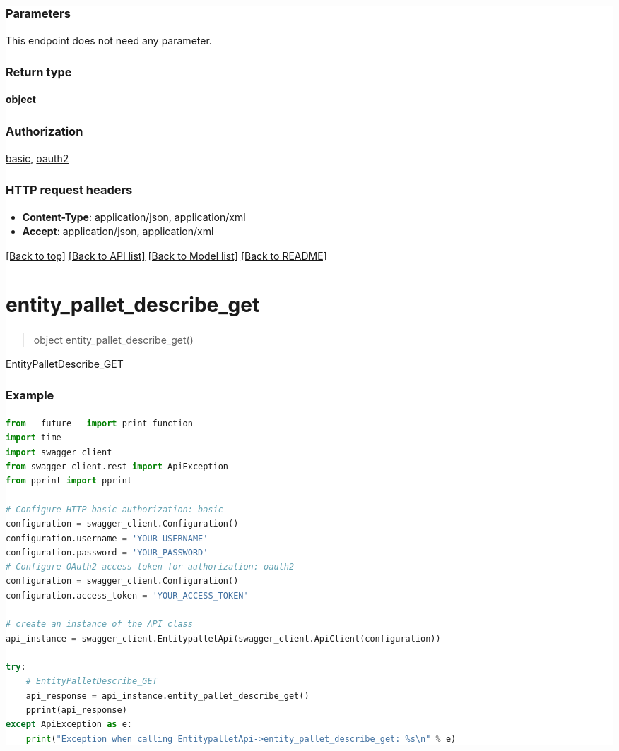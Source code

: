 ### Parameters
This endpoint does not need any parameter.

### Return type

**object**

### Authorization

[basic](../README.md#basic), [oauth2](../README.md#oauth2)

### HTTP request headers

 - **Content-Type**: application/json, application/xml
 - **Accept**: application/json, application/xml

[[Back to top]](#) [[Back to API list]](../README.md#documentation-for-api-endpoints) [[Back to Model list]](../README.md#documentation-for-models) [[Back to README]](../README.md)

# **entity_pallet_describe_get**
> object entity_pallet_describe_get()

EntityPalletDescribe_GET



### Example
```python
from __future__ import print_function
import time
import swagger_client
from swagger_client.rest import ApiException
from pprint import pprint

# Configure HTTP basic authorization: basic
configuration = swagger_client.Configuration()
configuration.username = 'YOUR_USERNAME'
configuration.password = 'YOUR_PASSWORD'
# Configure OAuth2 access token for authorization: oauth2
configuration = swagger_client.Configuration()
configuration.access_token = 'YOUR_ACCESS_TOKEN'

# create an instance of the API class
api_instance = swagger_client.EntitypalletApi(swagger_client.ApiClient(configuration))

try:
    # EntityPalletDescribe_GET
    api_response = api_instance.entity_pallet_describe_get()
    pprint(api_response)
except ApiException as e:
    print("Exception when calling EntitypalletApi->entity_pallet_describe_get: %s\n" % e)
```

